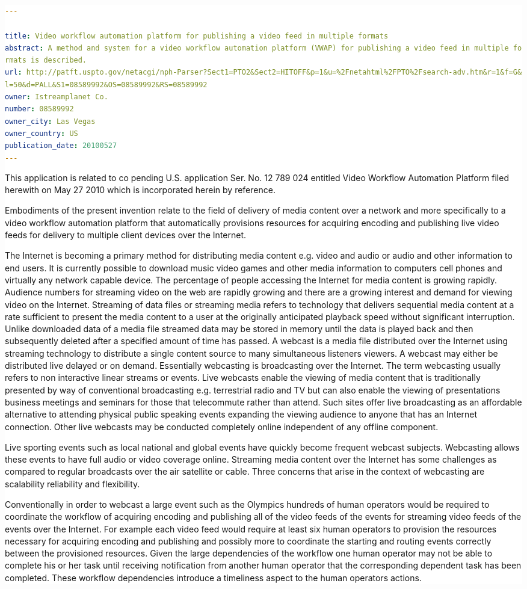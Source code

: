 ```yaml
---

title: Video workflow automation platform for publishing a video feed in multiple formats
abstract: A method and system for a video workflow automation platform (VWAP) for publishing a video feed in multiple formats is described.
url: http://patft.uspto.gov/netacgi/nph-Parser?Sect1=PTO2&Sect2=HITOFF&p=1&u=%2Fnetahtml%2FPTO%2Fsearch-adv.htm&r=1&f=G&l=50&d=PALL&S1=08589992&OS=08589992&RS=08589992
owner: Istreamplanet Co.
number: 08589992
owner_city: Las Vegas
owner_country: US
publication_date: 20100527
---
```

This application is related to co pending U.S. application Ser. No. 12 789 024 entitled Video Workflow Automation Platform filed herewith on May 27 2010 which is incorporated herein by reference.

Embodiments of the present invention relate to the field of delivery of media content over a network and more specifically to a video workflow automation platform that automatically provisions resources for acquiring encoding and publishing live video feeds for delivery to multiple client devices over the Internet.

The Internet is becoming a primary method for distributing media content e.g. video and audio or audio and other information to end users. It is currently possible to download music video games and other media information to computers cell phones and virtually any network capable device. The percentage of people accessing the Internet for media content is growing rapidly. Audience numbers for streaming video on the web are rapidly growing and there are a growing interest and demand for viewing video on the Internet. Streaming of data files or streaming media refers to technology that delivers sequential media content at a rate sufficient to present the media content to a user at the originally anticipated playback speed without significant interruption. Unlike downloaded data of a media file streamed data may be stored in memory until the data is played back and then subsequently deleted after a specified amount of time has passed. A webcast is a media file distributed over the Internet using streaming technology to distribute a single content source to many simultaneous listeners viewers. A webcast may either be distributed live delayed or on demand. Essentially webcasting is broadcasting over the Internet. The term webcasting usually refers to non interactive linear streams or events. Live webcasts enable the viewing of media content that is traditionally presented by way of conventional broadcasting e.g. terrestrial radio and TV but can also enable the viewing of presentations business meetings and seminars for those that telecommute rather than attend. Such sites offer live broadcasting as an affordable alternative to attending physical public speaking events expanding the viewing audience to anyone that has an Internet connection. Other live webcasts may be conducted completely online independent of any offline component.

Live sporting events such as local national and global events have quickly become frequent webcast subjects. Webcasting allows these events to have full audio or video coverage online. Streaming media content over the Internet has some challenges as compared to regular broadcasts over the air satellite or cable. Three concerns that arise in the context of webcasting are scalability reliability and flexibility.

Conventionally in order to webcast a large event such as the Olympics hundreds of human operators would be required to coordinate the workflow of acquiring encoding and publishing all of the video feeds of the events for streaming video feeds of the events over the Internet. For example each video feed would require at least six human operators to provision the resources necessary for acquiring encoding and publishing and possibly more to coordinate the starting and routing events correctly between the provisioned resources. Given the large dependencies of the workflow one human operator may not be able to complete his or her task until receiving notification from another human operator that the corresponding dependent task has been completed. These workflow dependencies introduce a timeliness aspect to the human operators actions.
